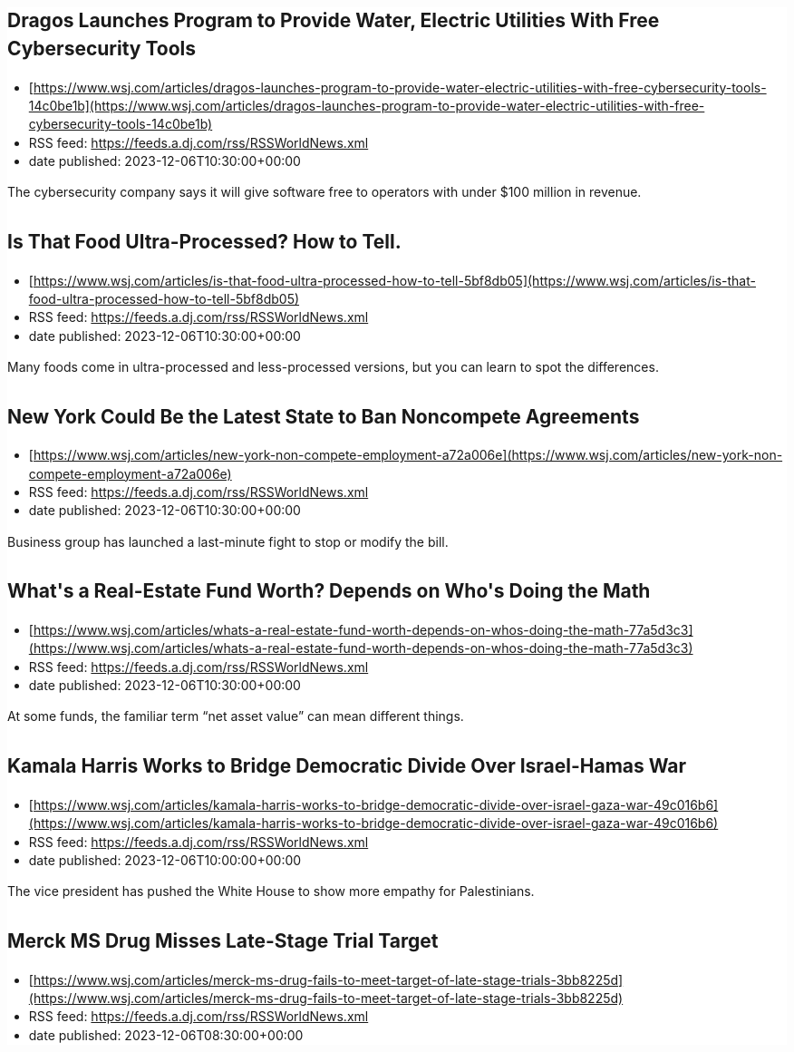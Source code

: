 ## Dragos Launches Program to Provide Water, Electric Utilities With Free Cybersecurity Tools
 - [https://www.wsj.com/articles/dragos-launches-program-to-provide-water-electric-utilities-with-free-cybersecurity-tools-14c0be1b](https://www.wsj.com/articles/dragos-launches-program-to-provide-water-electric-utilities-with-free-cybersecurity-tools-14c0be1b)
 - RSS feed: https://feeds.a.dj.com/rss/RSSWorldNews.xml
 - date published: 2023-12-06T10:30:00+00:00

The cybersecurity company says it will give software free to operators with under $100 million in revenue.

## Is That Food Ultra-Processed? How to Tell.
 - [https://www.wsj.com/articles/is-that-food-ultra-processed-how-to-tell-5bf8db05](https://www.wsj.com/articles/is-that-food-ultra-processed-how-to-tell-5bf8db05)
 - RSS feed: https://feeds.a.dj.com/rss/RSSWorldNews.xml
 - date published: 2023-12-06T10:30:00+00:00

Many foods come in ultra-processed and less-processed versions, but you can learn to spot the differences.

## New York Could Be the Latest State to Ban Noncompete Agreements
 - [https://www.wsj.com/articles/new-york-non-compete-employment-a72a006e](https://www.wsj.com/articles/new-york-non-compete-employment-a72a006e)
 - RSS feed: https://feeds.a.dj.com/rss/RSSWorldNews.xml
 - date published: 2023-12-06T10:30:00+00:00

Business group has launched a last-minute fight to stop or modify the bill.

## What's a Real-Estate Fund Worth? Depends on Who's Doing the Math
 - [https://www.wsj.com/articles/whats-a-real-estate-fund-worth-depends-on-whos-doing-the-math-77a5d3c3](https://www.wsj.com/articles/whats-a-real-estate-fund-worth-depends-on-whos-doing-the-math-77a5d3c3)
 - RSS feed: https://feeds.a.dj.com/rss/RSSWorldNews.xml
 - date published: 2023-12-06T10:30:00+00:00

At some funds, the familiar term “net asset value” can mean different things.

## Kamala Harris Works to Bridge Democratic Divide Over Israel-Hamas War
 - [https://www.wsj.com/articles/kamala-harris-works-to-bridge-democratic-divide-over-israel-gaza-war-49c016b6](https://www.wsj.com/articles/kamala-harris-works-to-bridge-democratic-divide-over-israel-gaza-war-49c016b6)
 - RSS feed: https://feeds.a.dj.com/rss/RSSWorldNews.xml
 - date published: 2023-12-06T10:00:00+00:00

The vice president has pushed the White House to show more empathy for Palestinians.

## Merck MS Drug Misses Late-Stage Trial Target
 - [https://www.wsj.com/articles/merck-ms-drug-fails-to-meet-target-of-late-stage-trials-3bb8225d](https://www.wsj.com/articles/merck-ms-drug-fails-to-meet-target-of-late-stage-trials-3bb8225d)
 - RSS feed: https://feeds.a.dj.com/rss/RSSWorldNews.xml
 - date published: 2023-12-06T08:30:00+00:00

